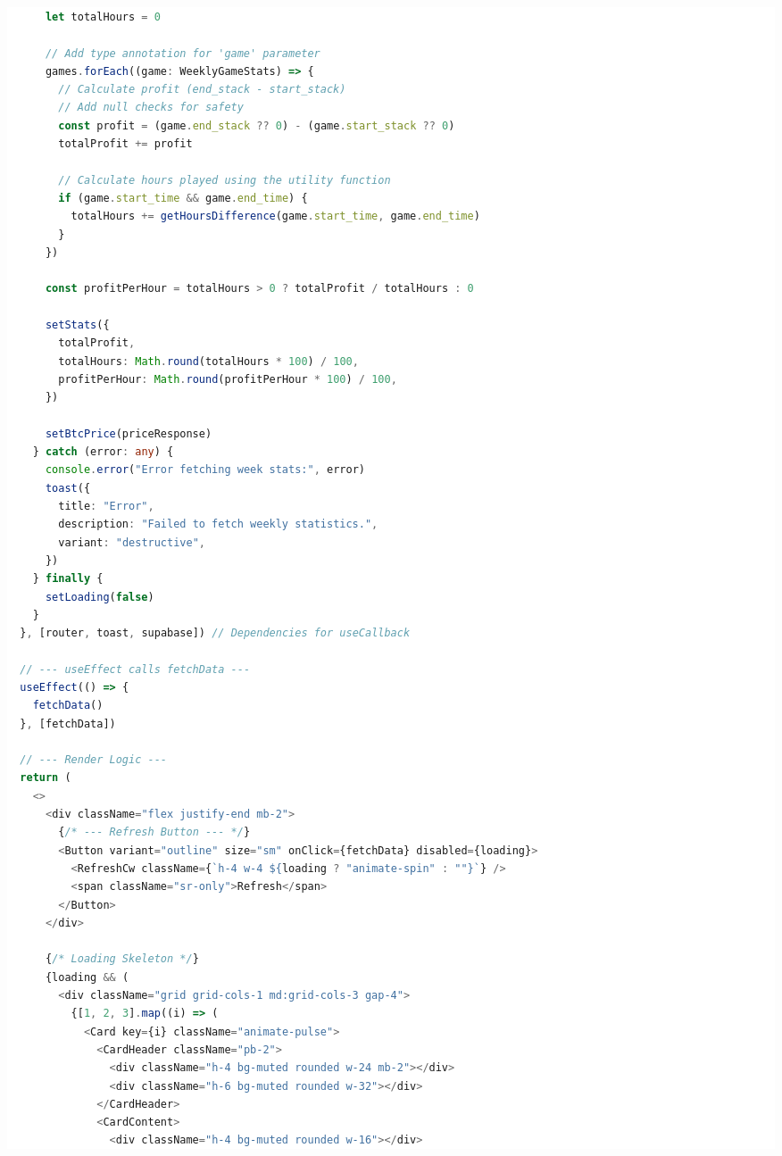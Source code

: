 ```ts
      let totalHours = 0

      // Add type annotation for 'game' parameter
      games.forEach((game: WeeklyGameStats) => {
        // Calculate profit (end_stack - start_stack)
        // Add null checks for safety
        const profit = (game.end_stack ?? 0) - (game.start_stack ?? 0)
        totalProfit += profit

        // Calculate hours played using the utility function
        if (game.start_time && game.end_time) {
          totalHours += getHoursDifference(game.start_time, game.end_time)
        }
      })

      const profitPerHour = totalHours > 0 ? totalProfit / totalHours : 0

      setStats({
        totalProfit,
        totalHours: Math.round(totalHours * 100) / 100,
        profitPerHour: Math.round(profitPerHour * 100) / 100,
      })

      setBtcPrice(priceResponse)
    } catch (error: any) {
      console.error("Error fetching week stats:", error)
      toast({
        title: "Error",
        description: "Failed to fetch weekly statistics.",
        variant: "destructive",
      })
    } finally {
      setLoading(false)
    }
  }, [router, toast, supabase]) // Dependencies for useCallback

  // --- useEffect calls fetchData ---
  useEffect(() => {
    fetchData()
  }, [fetchData])

  // --- Render Logic ---
  return (
    <>
      <div className="flex justify-end mb-2">
        {/* --- Refresh Button --- */}
        <Button variant="outline" size="sm" onClick={fetchData} disabled={loading}>
          <RefreshCw className={`h-4 w-4 ${loading ? "animate-spin" : ""}`} />
          <span className="sr-only">Refresh</span>
        </Button>
      </div>

      {/* Loading Skeleton */}
      {loading && (
        <div className="grid grid-cols-1 md:grid-cols-3 gap-4">
          {[1, 2, 3].map((i) => (
            <Card key={i} className="animate-pulse">
              <CardHeader className="pb-2">
                <div className="h-4 bg-muted rounded w-24 mb-2"></div>
                <div className="h-6 bg-muted rounded w-32"></div>
              </CardHeader>
              <CardContent>
                <div className="h-4 bg-muted rounded w-16"></div>
```